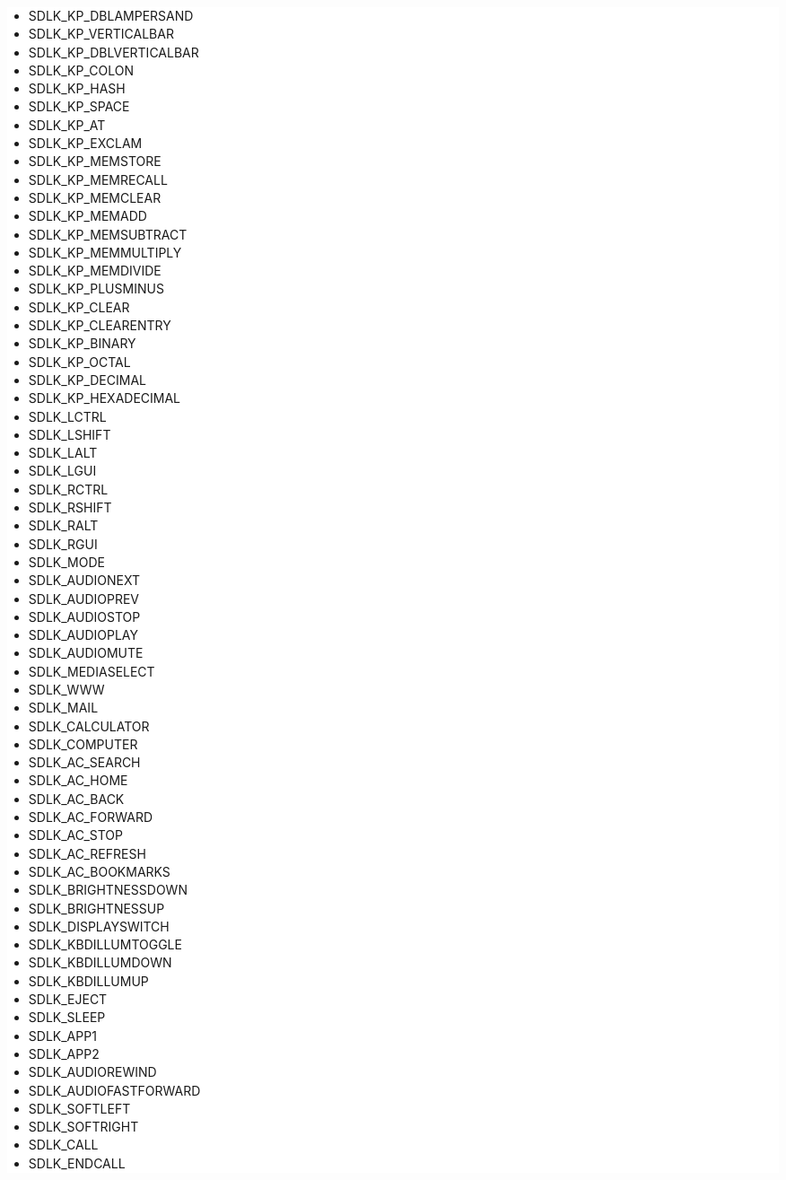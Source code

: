* SDLK_KP_DBLAMPERSAND
* SDLK_KP_VERTICALBAR
* SDLK_KP_DBLVERTICALBAR
* SDLK_KP_COLON
* SDLK_KP_HASH
* SDLK_KP_SPACE
* SDLK_KP_AT
* SDLK_KP_EXCLAM
* SDLK_KP_MEMSTORE
* SDLK_KP_MEMRECALL
* SDLK_KP_MEMCLEAR
* SDLK_KP_MEMADD
* SDLK_KP_MEMSUBTRACT
* SDLK_KP_MEMMULTIPLY
* SDLK_KP_MEMDIVIDE
* SDLK_KP_PLUSMINUS
* SDLK_KP_CLEAR
* SDLK_KP_CLEARENTRY
* SDLK_KP_BINARY
* SDLK_KP_OCTAL
* SDLK_KP_DECIMAL
* SDLK_KP_HEXADECIMAL
* SDLK_LCTRL
* SDLK_LSHIFT
* SDLK_LALT
* SDLK_LGUI
* SDLK_RCTRL
* SDLK_RSHIFT
* SDLK_RALT
* SDLK_RGUI
* SDLK_MODE
* SDLK_AUDIONEXT
* SDLK_AUDIOPREV
* SDLK_AUDIOSTOP
* SDLK_AUDIOPLAY
* SDLK_AUDIOMUTE
* SDLK_MEDIASELECT
* SDLK_WWW
* SDLK_MAIL
* SDLK_CALCULATOR
* SDLK_COMPUTER
* SDLK_AC_SEARCH
* SDLK_AC_HOME
* SDLK_AC_BACK
* SDLK_AC_FORWARD
* SDLK_AC_STOP
* SDLK_AC_REFRESH
* SDLK_AC_BOOKMARKS
* SDLK_BRIGHTNESSDOWN
* SDLK_BRIGHTNESSUP
* SDLK_DISPLAYSWITCH
* SDLK_KBDILLUMTOGGLE
* SDLK_KBDILLUMDOWN
* SDLK_KBDILLUMUP
* SDLK_EJECT
* SDLK_SLEEP
* SDLK_APP1
* SDLK_APP2
* SDLK_AUDIOREWIND
* SDLK_AUDIOFASTFORWARD
* SDLK_SOFTLEFT
* SDLK_SOFTRIGHT
* SDLK_CALL
* SDLK_ENDCALL